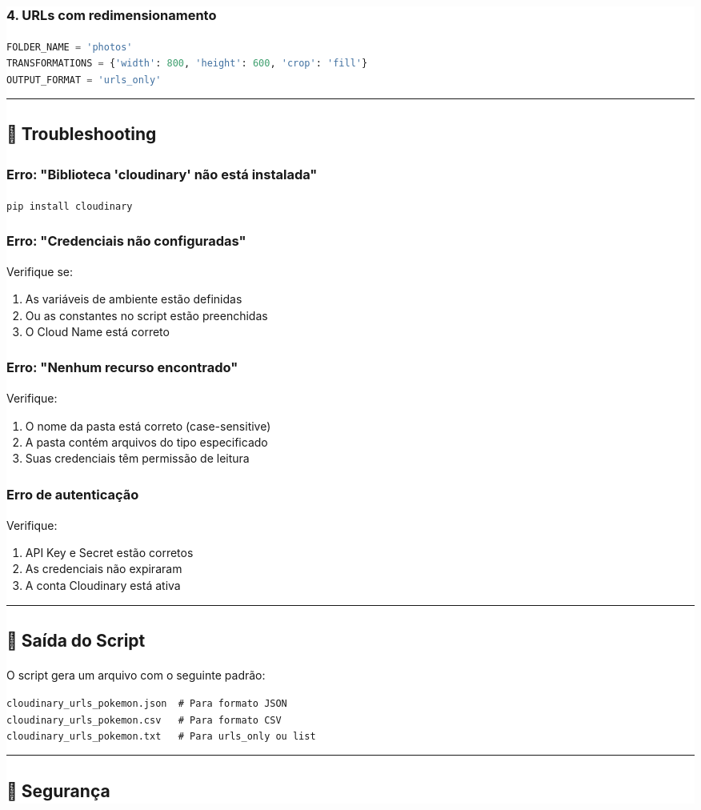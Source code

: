 ### 4. URLs com redimensionamento

```python
FOLDER_NAME = 'photos'
TRANSFORMATIONS = {'width': 800, 'height': 600, 'crop': 'fill'}
OUTPUT_FORMAT = 'urls_only'
```

---

## 🔧 Troubleshooting

### Erro: "Biblioteca 'cloudinary' não está instalada"

```bash
pip install cloudinary
```

### Erro: "Credenciais não configuradas"

Verifique se:
1. As variáveis de ambiente estão definidas
2. Ou as constantes no script estão preenchidas
3. O Cloud Name está correto

### Erro: "Nenhum recurso encontrado"

Verifique:
1. O nome da pasta está correto (case-sensitive)
2. A pasta contém arquivos do tipo especificado
3. Suas credenciais têm permissão de leitura

### Erro de autenticação

Verifique:
1. API Key e Secret estão corretos
2. As credenciais não expiraram
3. A conta Cloudinary está ativa

---

## 📝 Saída do Script

O script gera um arquivo com o seguinte padrão:

```
cloudinary_urls_pokemon.json  # Para formato JSON
cloudinary_urls_pokemon.csv   # Para formato CSV
cloudinary_urls_pokemon.txt   # Para urls_only ou list
```

---

## 🔐 Segurança
